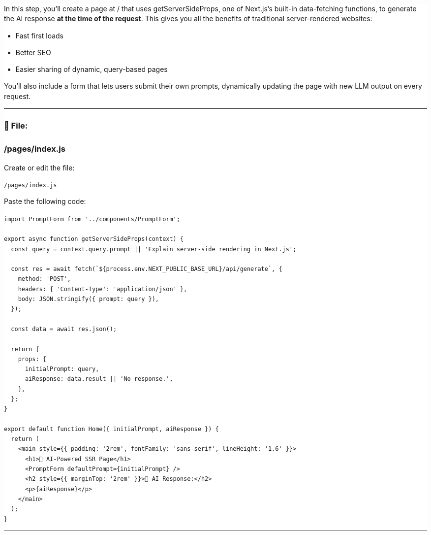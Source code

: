   

In this step, you’ll create a page at / that uses getServerSideProps, one of Next.js’s built-in data-fetching functions, to generate the AI response **at the time of the request**. This gives you all the benefits of traditional server-rendered websites:

- Fast first loads
    
- Better SEO
    
- Easier sharing of dynamic, query-based pages
    

  

You’ll also include a form that lets users submit their own prompts, dynamically updating the page with new LLM output on every request.

---

### **🔧 File:** 

### **/pages/index.js**

  

Create or edit the file:

```
/pages/index.js
```

Paste the following code:

```
import PromptForm from '../components/PromptForm';

export async function getServerSideProps(context) {
  const query = context.query.prompt || 'Explain server-side rendering in Next.js';

  const res = await fetch(`${process.env.NEXT_PUBLIC_BASE_URL}/api/generate`, {
    method: 'POST',
    headers: { 'Content-Type': 'application/json' },
    body: JSON.stringify({ prompt: query }),
  });

  const data = await res.json();

  return {
    props: {
      initialPrompt: query,
      aiResponse: data.result || 'No response.',
    },
  };
}

export default function Home({ initialPrompt, aiResponse }) {
  return (
    <main style={{ padding: '2rem', fontFamily: 'sans-serif', lineHeight: '1.6' }}>
      <h1>🧠 AI-Powered SSR Page</h1>
      <PromptForm defaultPrompt={initialPrompt} />
      <h2 style={{ marginTop: '2rem' }}>🧾 AI Response:</h2>
      <p>{aiResponse}</p>
    </main>
  );
}
```

---